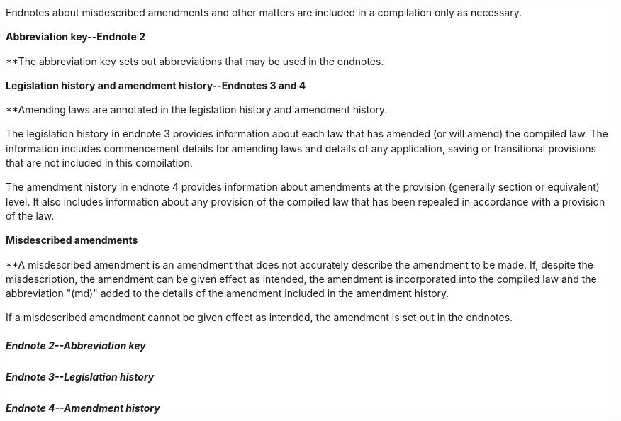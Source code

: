 Endnotes about misdescribed amendments and other matters are included in a compilation only as necessary.

**Abbreviation key--Endnote 2**

**The abbreviation key sets out abbreviations that may be used in the endnotes.

**Legislation history and amendment history--Endnotes 3 and 4**

**Amending laws are annotated in the legislation history and amendment history.

The legislation history in endnote 3 provides information about each law that has amended (or will amend) the compiled law. The information includes commencement details for amending laws and details of any application, saving or transitional provisions that are not included in this compilation.

The amendment history in endnote 4 provides information about amendments at the provision (generally section or equivalent) level. It also includes information about any provision of the compiled law that has been repealed in accordance with a provision of the law.

**Misdescribed amendments**

**A misdescribed amendment is an amendment that does not accurately describe the amendment to be made. If, despite the misdescription, the amendment can be given effect as intended, the amendment is incorporated into the compiled law and the abbreviation "(md)" added to the details of the amendment included in the amendment history. 

If a misdescribed amendment cannot be given effect as intended, the amendment is set out in the endnotes.

##### Endnote 2--Abbreviation key

##### Endnote 3--Legislation history

##### Endnote 4--Amendment history

